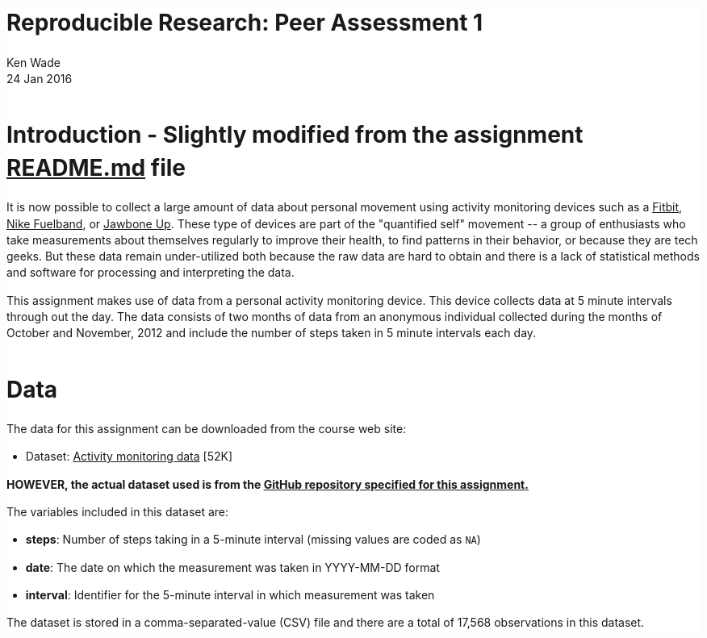 # Reproducible Research: Peer Assessment 1
Ken Wade  
24 Jan 2016  


# Introduction - Slightly modified from the assignment [README.md](https://github.com/KenWade/RepData_PeerAssessment1/blob/master/README.md) file

It is now possible to collect a large amount of data about personal
movement using activity monitoring devices such as a
[Fitbit](http://www.fitbit.com), [Nike
Fuelband](http://www.nike.com/us/en_us/c/nikeplus-fuelband), or
[Jawbone Up](https://jawbone.com/up). These type of devices are part of
the "quantified self" movement -- a group of enthusiasts who take
measurements about themselves regularly to improve their health, to
find patterns in their behavior, or because they are tech geeks. But
these data remain under-utilized both because the raw data are hard to
obtain and there is a lack of statistical methods and software for
processing and interpreting the data.

This assignment makes use of data from a personal activity monitoring
device. This device collects data at 5 minute intervals through out the
day. The data consists of two months of data from an anonymous
individual collected during the months of October and November, 2012
and include the number of steps taken in 5 minute intervals each day.

# Data

The data for this assignment can be downloaded from the course web
site:

* Dataset: [Activity monitoring data](https://d396qusza40orc.cloudfront.net/repdata%2Fdata%2Factivity.zip) [52K]

**HOWEVER, the actual dataset used is from the [GitHub repository specified for this assignment.](http://github.com/rdpeng/RepData_PeerAssessment1)**

The variables included in this dataset are:

* **steps**: Number of steps taking in a 5-minute interval (missing
    values are coded as `NA`)

* **date**: The date on which the measurement was taken in YYYY-MM-DD
    format

* **interval**: Identifier for the 5-minute interval in which
    measurement was taken

The dataset is stored in a comma-separated-value (CSV) file and there
are a total of 17,568 observations in this
dataset.
